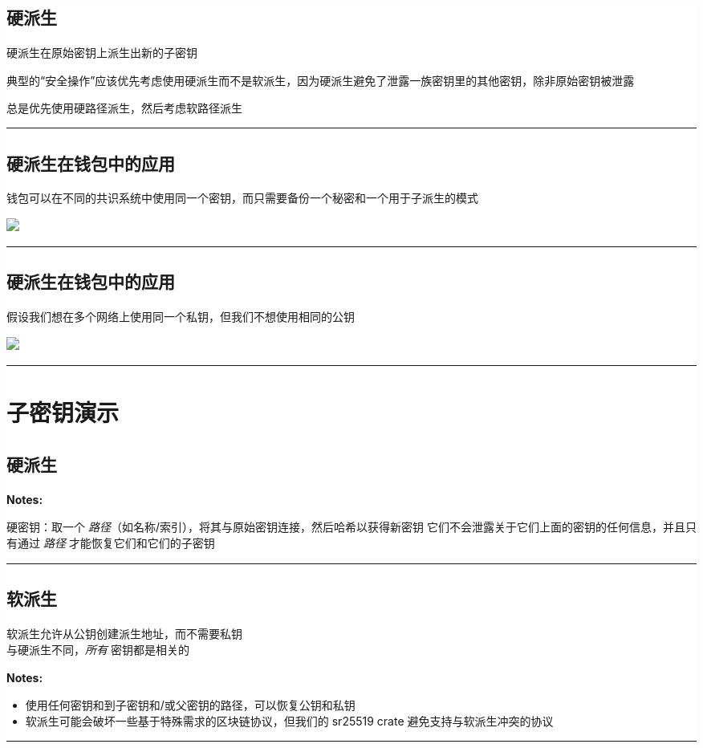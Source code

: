 
## 硬派生

硬派生在原始密钥上派生出新的子密钥 

典型的“安全操作”应该优先考虑使用硬派生而不是软派生，因为硬派生避免了泄露一族密钥里的其他密钥，除非原始密钥被泄露 

总是优先使用硬路径派生，然后考虑软路径派生 

---

## 硬派生在钱包中的应用

钱包可以在不同的共识系统中使用同一个密钥，而只需要备份一个秘密和一个用于子派生的模式 

<img style="width: 1000px;" src="./img/Hard-Derivation-in-Wallets.png" />

---

## 硬派生在钱包中的应用

假设我们想在多个网络上使用同一个私钥，但我们不想使用相同的公钥 

<img style="width: 1000px;" src="./img/Hard-Derivation-in-Wallets.png" />

---



# 子密钥演示

## 硬派生

**Notes:**

硬密钥：取一个 _路径_（如名称/索引），将其与原始密钥连接，然后哈希以获得新密钥 
它们不会泄露关于它们上面的密钥的任何信息，并且只有通过 _路径_ 才能恢复它们和它们的子密钥 

---

## 软派生

软派生允许从公钥创建派生地址，而不需要私钥 
<br />
与硬派生不同，_所有_ 密钥都是相关的 

**Notes:**

- 使用任何密钥和到子密钥和/或父密钥的路径，可以恢复公钥和私钥 
- 软派生可能会破坏一些基于特殊需求的区块链协议，但我们的 sr25519 crate 避免支持与软派生冲突的协议 

---

